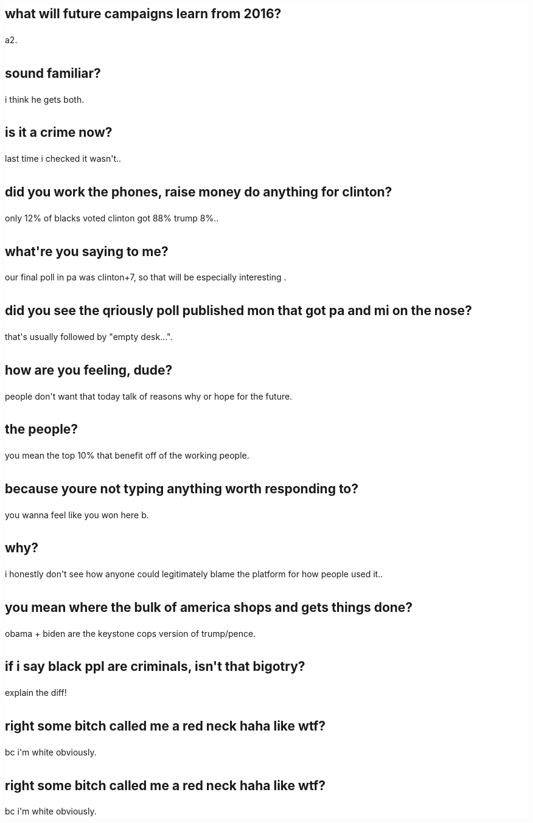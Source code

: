 ## what will future campaigns learn from 2016?
a2.

## sound familiar?
i think he gets both.

## is it a crime now?
last time i checked it wasn't..

## did you work the phones, raise money do anything for clinton?
only 12% of blacks voted clinton got 88% trump 8%..

## what're you saying to me?
our final poll in pa was clinton+7, so that will be especially interesting .

## did you see the qriously poll published mon that got pa and mi on the nose?
that's usually followed by "empty desk...".

## how are you feeling, dude?
people don't want that today talk of reasons why or hope for the future.

## the people?
you mean the top 10% that benefit off of the working people.

## because youre not typing anything worth responding to?
you wanna feel like you won here b.

## why?
i honestly don't see how anyone could legitimately blame the platform for how people used it..

## you mean where the bulk of america shops and gets things done?
obama + biden are the keystone cops version of trump/pence.

## if i say black ppl are criminals, isn't that bigotry?
explain the diff!

## right some bitch called me a red neck haha like wtf?
bc i'm white obviously.

## right some bitch called me a red neck haha like wtf?
bc i'm white obviously.
